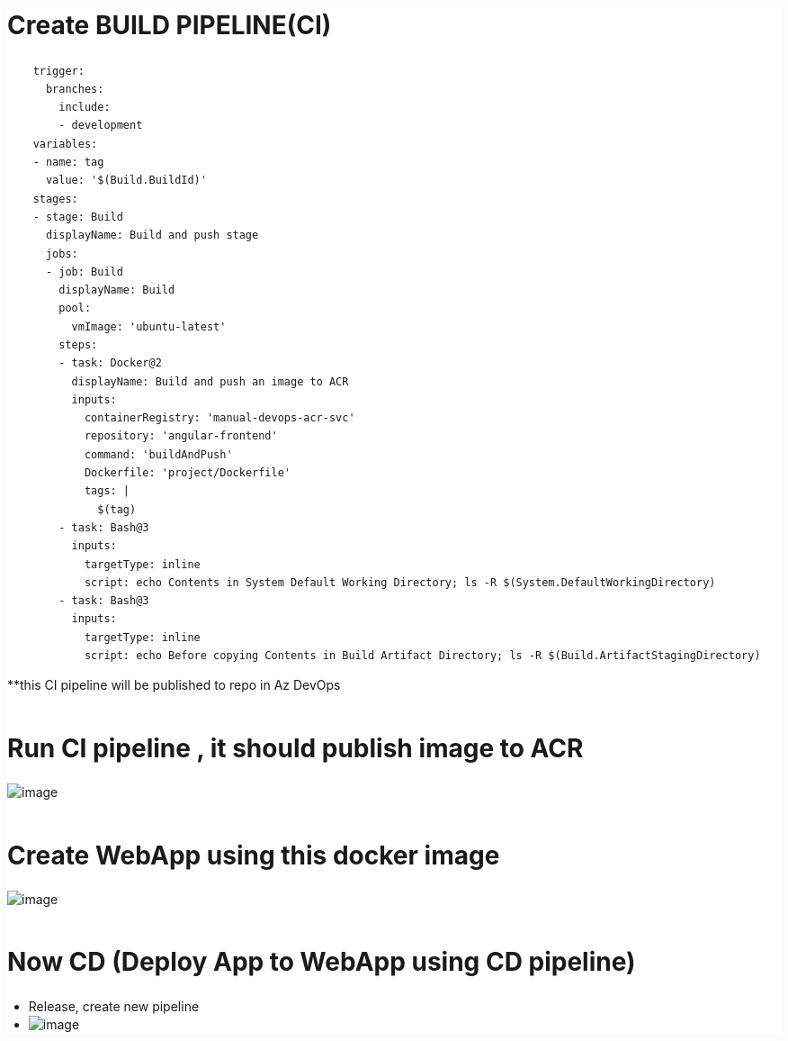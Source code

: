 
# Create BUILD PIPELINE(CI)
        trigger:
          branches:
            include:
            - development
        variables:
        - name: tag
          value: '$(Build.BuildId)'
        stages:
        - stage: Build
          displayName: Build and push stage
          jobs:
          - job: Build
            displayName: Build
            pool:
              vmImage: 'ubuntu-latest'
            steps:
            - task: Docker@2
              displayName: Build and push an image to ACR
              inputs:
                containerRegistry: 'manual-devops-acr-svc'
                repository: 'angular-frontend'
                command: 'buildAndPush'
                Dockerfile: 'project/Dockerfile'
                tags: |
                  $(tag)
            - task: Bash@3
              inputs:
                targetType: inline
                script: echo Contents in System Default Working Directory; ls -R $(System.DefaultWorkingDirectory)
            - task: Bash@3
              inputs:
                targetType: inline
                script: echo Before copying Contents in Build Artifact Directory; ls -R $(Build.ArtifactStagingDirectory)
**this CI pipeline will be published to repo in Az DevOps
# Run CI pipeline , it should publish image to ACR
![image](https://user-images.githubusercontent.com/75510135/129325216-767adb4f-5654-4702-9b70-8de0e83c33fb.png)
# Create WebApp using this docker image
![image](https://user-images.githubusercontent.com/75510135/129325373-e95e8559-e224-4c00-8b59-987842b64d18.png)


# Now CD (Deploy App to WebApp using CD pipeline)
- Release, create new pipeline 
- ![image](https://user-images.githubusercontent.com/75510135/129326173-61184763-9d06-4551-befb-d72d277e87e8.png)
